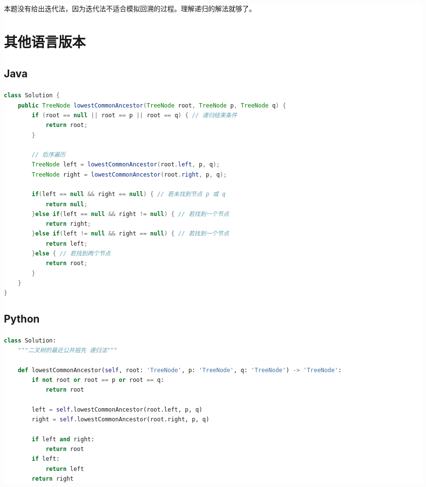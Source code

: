 本题没有给出迭代法，因为迭代法不适合模拟回溯的过程。理解递归的解法就够了。


# 其他语言版本


## Java 

```Java
class Solution {
    public TreeNode lowestCommonAncestor(TreeNode root, TreeNode p, TreeNode q) {
        if (root == null || root == p || root == q) { // 递归结束条件
            return root;
        }

        // 后序遍历
        TreeNode left = lowestCommonAncestor(root.left, p, q);
        TreeNode right = lowestCommonAncestor(root.right, p, q);

        if(left == null && right == null) { // 若未找到节点 p 或 q
            return null;
        }else if(left == null && right != null) { // 若找到一个节点
            return right;
        }else if(left != null && right == null) { // 若找到一个节点
            return left;
        }else { // 若找到两个节点
            return root;
        }
    }
}

```

## Python 

```python
class Solution:
    """二叉树的最近公共祖先 递归法"""

    def lowestCommonAncestor(self, root: 'TreeNode', p: 'TreeNode', q: 'TreeNode') -> 'TreeNode':
        if not root or root == p or root == q:
            return root
        
        left = self.lowestCommonAncestor(root.left, p, q)
        right = self.lowestCommonAncestor(root.right, p, q)
        
        if left and right:
            return root
        if left:
            return left
        return right
```
